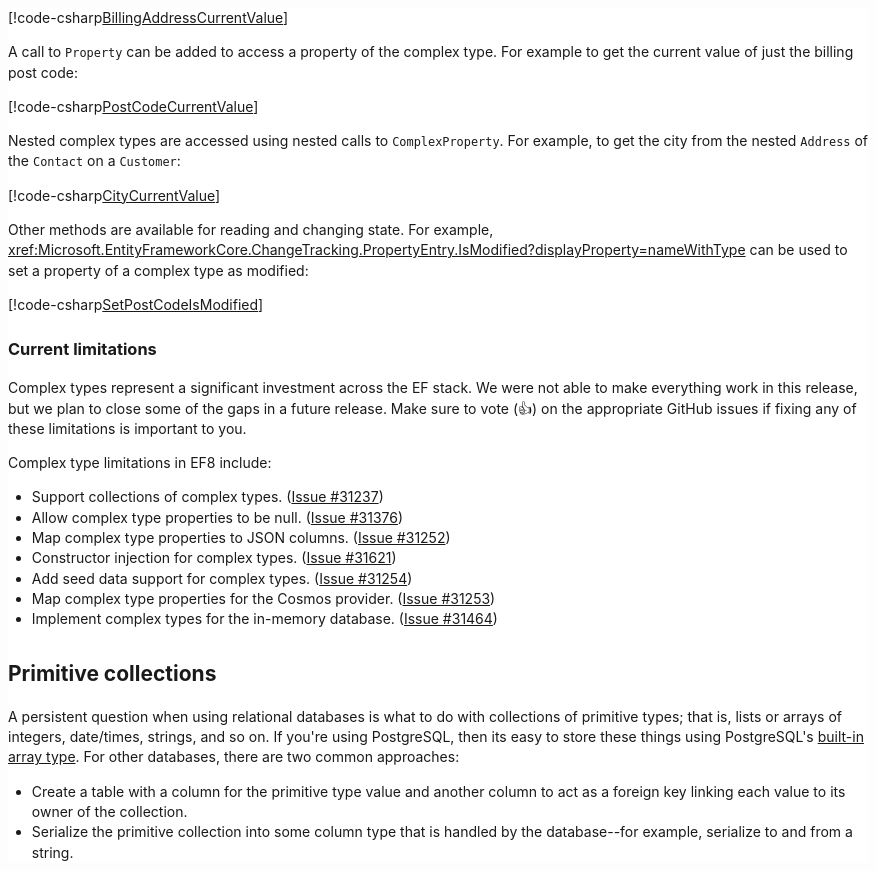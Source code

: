 
[!code-csharp[BillingAddressCurrentValue](../../../../samples/core/Miscellaneous/NewInEFCore8/NestedComplexTypesSample.cs?name=BillingAddressCurrentValue)]

A call to `Property` can be added to access a property of the complex type. For example to get the current value of just the billing post code:


[!code-csharp[PostCodeCurrentValue](../../../../samples/core/Miscellaneous/NewInEFCore8/NestedComplexTypesSample.cs?name=PostCodeCurrentValue)]

Nested complex types are accessed using nested calls to `ComplexProperty`. For example, to get the city from the nested `Address` of the `Contact` on a `Customer`:


[!code-csharp[CityCurrentValue](../../../../samples/core/Miscellaneous/NewInEFCore8/NestedComplexTypesSample.cs?name=CityCurrentValue)]

Other methods are available for reading and changing state. For example, <xref:Microsoft.EntityFrameworkCore.ChangeTracking.PropertyEntry.IsModified?displayProperty=nameWithType> can be used to set a property of a complex type as modified:


[!code-csharp[SetPostCodeIsModified](../../../../samples/core/Miscellaneous/NewInEFCore8/NestedComplexTypesSample.cs?name=SetPostCodeIsModified)]

### Current limitations

Complex types represent a significant investment across the EF stack. We were not able to make everything work in this release, but we plan to close some of the gaps in a future release. Make sure to vote (👍) on the appropriate GitHub issues if fixing any of these limitations is important to you.

Complex type limitations in EF8 include:

- Support collections of complex types. ([Issue #31237](https://github.com/dotnet/efcore/issues/31237))
- Allow complex type properties to be null. ([Issue #31376](https://github.com/dotnet/efcore/issues/31376))
- Map complex type properties to JSON columns. ([Issue #31252](https://github.com/dotnet/efcore/issues/31252))
- Constructor injection for complex types. ([Issue #31621](https://github.com/dotnet/efcore/issues/31621))
- Add seed data support for complex types. ([Issue #31254](https://github.com/dotnet/efcore/issues/31254))
- Map complex type properties for the Cosmos provider. ([Issue #31253](https://github.com/dotnet/efcore/issues/31253))
- Implement complex types for the in-memory database. ([Issue #31464](https://github.com/dotnet/efcore/issues/31464))

## Primitive collections

A persistent question when using relational databases is what to do with collections of primitive types; that is, lists or arrays of integers, date/times, strings, and so on. If you're using PostgreSQL, then its easy to store these things using PostgreSQL's [built-in array type](https://www.postgresql.org/docs/current/arrays.html). For other databases, there are two common approaches:

- Create a table with a column for the primitive type value and another column to act as a foreign key linking each value to its owner of the collection.
- Serialize the primitive collection into some column type that is handled by the database--for example, serialize to and from a string.
